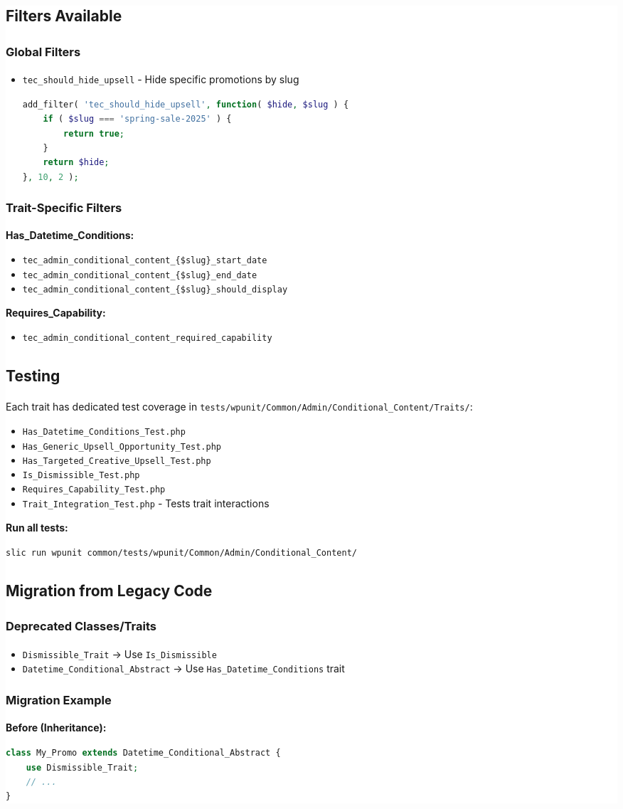 
## Filters Available

### Global Filters

- `tec_should_hide_upsell` - Hide specific promotions by slug
  ```php
  add_filter( 'tec_should_hide_upsell', function( $hide, $slug ) {
      if ( $slug === 'spring-sale-2025' ) {
          return true;
      }
      return $hide;
  }, 10, 2 );
  ```

### Trait-Specific Filters

**Has_Datetime_Conditions:**
- `tec_admin_conditional_content_{$slug}_start_date`
- `tec_admin_conditional_content_{$slug}_end_date`
- `tec_admin_conditional_content_{$slug}_should_display`

**Requires_Capability:**
- `tec_admin_conditional_content_required_capability`

## Testing

Each trait has dedicated test coverage in `tests/wpunit/Common/Admin/Conditional_Content/Traits/`:

- `Has_Datetime_Conditions_Test.php`
- `Has_Generic_Upsell_Opportunity_Test.php`
- `Has_Targeted_Creative_Upsell_Test.php`
- `Is_Dismissible_Test.php`
- `Requires_Capability_Test.php`
- `Trait_Integration_Test.php` - Tests trait interactions

**Run all tests:**
```bash
slic run wpunit common/tests/wpunit/Common/Admin/Conditional_Content/
```

## Migration from Legacy Code

### Deprecated Classes/Traits

- `Dismissible_Trait` → Use `Is_Dismissible`
- `Datetime_Conditional_Abstract` → Use `Has_Datetime_Conditions` trait

### Migration Example

**Before (Inheritance):**
```php
class My_Promo extends Datetime_Conditional_Abstract {
    use Dismissible_Trait;
    // ...
}
```
